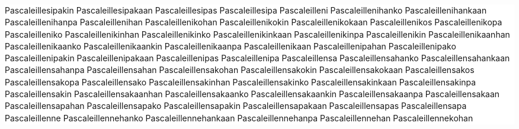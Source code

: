 Pascaleillesipakin
Pascaleillesipakaan
Pascaleillesipas
Pascaleillesipa
Pascaleilleni
Pascaleillenihanko
Pascaleillenihankaan
Pascaleillenihanpa
Pascaleillenihan
Pascaleillenikohan
Pascaleillenikokin
Pascaleillenikokaan
Pascaleillenikos
Pascaleillenikopa
Pascaleilleniko
Pascaleillenikinhan
Pascaleillenikinko
Pascaleillenikinkaan
Pascaleillenikinpa
Pascaleillenikin
Pascaleillenikaanhan
Pascaleillenikaanko
Pascaleillenikaankin
Pascaleillenikaanpa
Pascaleillenikaan
Pascaleillenipahan
Pascaleillenipako
Pascaleillenipakin
Pascaleillenipakaan
Pascaleillenipas
Pascaleillenipa
Pascaleillensa
Pascaleillensahanko
Pascaleillensahankaan
Pascaleillensahanpa
Pascaleillensahan
Pascaleillensakohan
Pascaleillensakokin
Pascaleillensakokaan
Pascaleillensakos
Pascaleillensakopa
Pascaleillensako
Pascaleillensakinhan
Pascaleillensakinko
Pascaleillensakinkaan
Pascaleillensakinpa
Pascaleillensakin
Pascaleillensakaanhan
Pascaleillensakaanko
Pascaleillensakaankin
Pascaleillensakaanpa
Pascaleillensakaan
Pascaleillensapahan
Pascaleillensapako
Pascaleillensapakin
Pascaleillensapakaan
Pascaleillensapas
Pascaleillensapa
Pascaleillenne
Pascaleillennehanko
Pascaleillennehankaan
Pascaleillennehanpa
Pascaleillennehan
Pascaleillennekohan